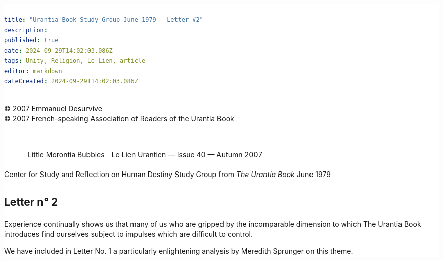 ```yaml
---
title: "Urantia Book Study Group June 1979 — Letter #2"
description: 
published: true
date: 2024-09-29T14:02:03.086Z
tags: Unity, Religion, Le Lien, article
editor: markdown
dateCreated: 2024-09-29T14:02:03.086Z
---
```


<p class="v-card v-sheet theme--light grey lighten-3 px-2">© 2007 Emmanuel Desurvive<br>© 2007 French-speaking Association of Readers of the Urantia Book</p>
<br>
<figure class="table chapter-navigator">
  <table>
    <tbody>
      <tr>
        <td>
        <a href="/en/article/Myriam_Delcroix/Petites_bulles_morontielles">
          <span class="mdi mdi-arrow-left-drop-circle"></span><span class="pl-2">Little Morontia Bubbles</span>
        </a>
        </td>
        <td>
        <a href="/en/index/articles_le_lien#le-lien-urantien-issue-40-autumn-2007">
          <span class="mdi mdi-book-open-variant"></span><span class="pl-2">Le Lien Urantien — Issue 40 — Autumn 2007</span>
        </a>
        </td>
        <td>
        </td>
      </tr>
    </tbody>
  </table>
</figure>



Center for Study and Reflection
on Human Destiny
Study Group
from _The Urantia Book_ June 1979

## Letter n° 2

Experience continually shows us that many of us who are gripped by the incomparable dimension to which The Urantia Book introduces find ourselves subject to impulses which are difficult to control.

We have included in Letter No. 1 a particularly enlightening analysis by Meredith Sprunger on this theme.
